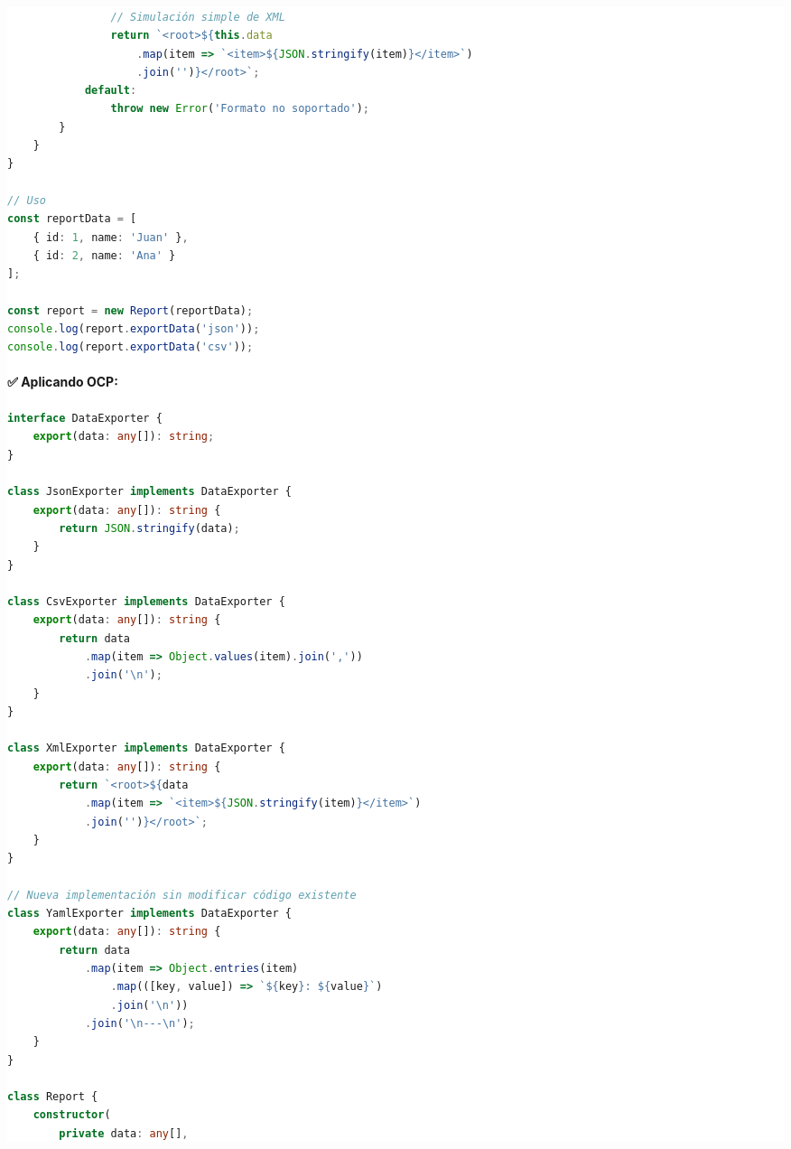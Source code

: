 ```typescript
                // Simulación simple de XML
                return `<root>${this.data
                    .map(item => `<item>${JSON.stringify(item)}</item>`)
                    .join('')}</root>`;
            default:
                throw new Error('Formato no soportado');
        }
    }
}

// Uso
const reportData = [
    { id: 1, name: 'Juan' },
    { id: 2, name: 'Ana' }
];

const report = new Report(reportData);
console.log(report.exportData('json'));
console.log(report.exportData('csv'));
```

#### ✅ Aplicando OCP:

```typescript
interface DataExporter {
    export(data: any[]): string;
}

class JsonExporter implements DataExporter {
    export(data: any[]): string {
        return JSON.stringify(data);
    }
}

class CsvExporter implements DataExporter {
    export(data: any[]): string {
        return data
            .map(item => Object.values(item).join(','))
            .join('\n');
    }
}

class XmlExporter implements DataExporter {
    export(data: any[]): string {
        return `<root>${data
            .map(item => `<item>${JSON.stringify(item)}</item>`)
            .join('')}</root>`;
    }
}

// Nueva implementación sin modificar código existente
class YamlExporter implements DataExporter {
    export(data: any[]): string {
        return data
            .map(item => Object.entries(item)
                .map(([key, value]) => `${key}: ${value}`)
                .join('\n'))
            .join('\n---\n');
    }
}

class Report {
    constructor(
        private data: any[],
```
